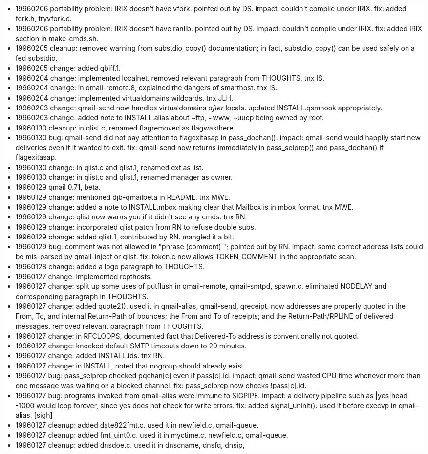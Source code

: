 - 19960206 portability problem: IRIX doesn't have vfork. pointed out by
           DS. impact: couldn't compile under IRIX. fix: added fork.h,
           tryvfork.c.
- 19960206 portability problem: IRIX doesn't have ranlib. pointed out by
           DS. impact: couldn't compile under IRIX. fix: added IRIX
           section in make-cmds.sh.
- 19960205 cleanup: removed warning from substdio_copy() documentation; in
           fact, substdio_copy() can be used safely on a fed substdio.
- 19960205 change: added qbiff.1.
- 19960204 change: implemented localnet. removed relevant paragraph from
           THOUGHTS. tnx IS.
- 19960204 change: in qmail-remote.8, explained the dangers of smarthost.
           tnx IS.
- 19960204 change: implemented virtualdomains wildcards. tnx JLH.
- 19960203 change: qmail-send now handles virtualdomains _after_ locals.
           updated INSTALL.qsmhook appropriately.
- 19960203 change: added note to INSTALL.alias about ~ftp, ~www, ~uucp
           being owned by root.
- 19960130 cleanup: in qlist.c, renamed flagremoved as flagwasthere.
- 19960130 bug: qmail-send did not pay attention to flagexitasap in
           pass_dochan(). impact: qmail-send would happily start new
           deliveries even if it wanted to exit. fix: qmail-send now
           returns immediately in pass_selprep() and pass_dochan() if
           flagexitasap.
- 19960130 change: in qlist.c and qlist.1, renamed ext as list.
- 19960130 change: in qlist.c and qlist.1, renamed manager as owner.
- 19960129 qmail 0.71, beta.
- 19960129 change: mentioned djb-qmailbeta in README. tnx MWE.
- 19960129 change: added a note to INSTALL.mbox making clear that
           Mailbox is in mbox format. tnx MWE.
- 19960129 change: qlist now warns you if it didn't see any cmds. tnx RN.
- 19960129 change: incorporated qlist patch from RN to refuse double subs. 
- 19960129 change: added qlist.1, contributed by RN. mangled it a bit.
- 19960129 bug: comment was not allowed in "phrase (comment) <route>";
           pointed out by RN. impact: some correct address lists could be
           mis-parsed by qmail-inject or qlist. fix: token.c now allows
           TOKEN_COMMENT in the appropriate scan.
- 19960128 change: added a logo paragraph to THOUGHTS.
- 19960127 change: implemented rcpthosts.
- 19960127 change: split up some uses of putflush in qmail-remote,
           qmail-smtpd, spawn.c. eliminated NODELAY and corresponding
           paragraph in THOUGHTS.
- 19960127 change: added quote2(). used it in qmail-alias, qmail-send,
           qreceipt. now addresses are properly quoted in the From, To,
           and internal Return-Path of bounces; the From and To of
           receipts; and the Return-Path/RPLINE of delivered messages.
           removed relevant paragraph from THOUGHTS.
- 19960127 change: in RFCLOOPS, documented fact that Delivered-To address
           is conventionally not quoted.
- 19960127 change: knocked default SMTP timeouts down to 20 minutes.
- 19960127 change: added INSTALL.ids. tnx RN.
- 19960127 change: in INSTALL, noted that nogroup should already exist.
- 19960127 bug: pass_selprep checked pqchan[c] even if pass[c].id. impact:
           qmail-send wasted CPU time whenever more than one message was
           waiting on a blocked channel. fix: pass_selprep now checks
           !pass[c].id.
- 19960127 bug: programs invoked from qmail-alias were immune to SIGPIPE.
           impact: a delivery pipeline such as |yes|head -1000 would loop
           forever, since yes does not check for write errors. fix: added
           signal_uninit(). used it before execvp in qmail-alias. [sigh]
- 19960127 cleanup: added date822fmt.c. used it in newfield.c, qmail-queue.
- 19960127 cleanup: added fmt_uint0.c. used it in myctime.c, newfield.c,
           qmail-queue.
- 19960127 cleanup: added dnsdoe.c. used it in dnscname, dnsfq, dnsip,